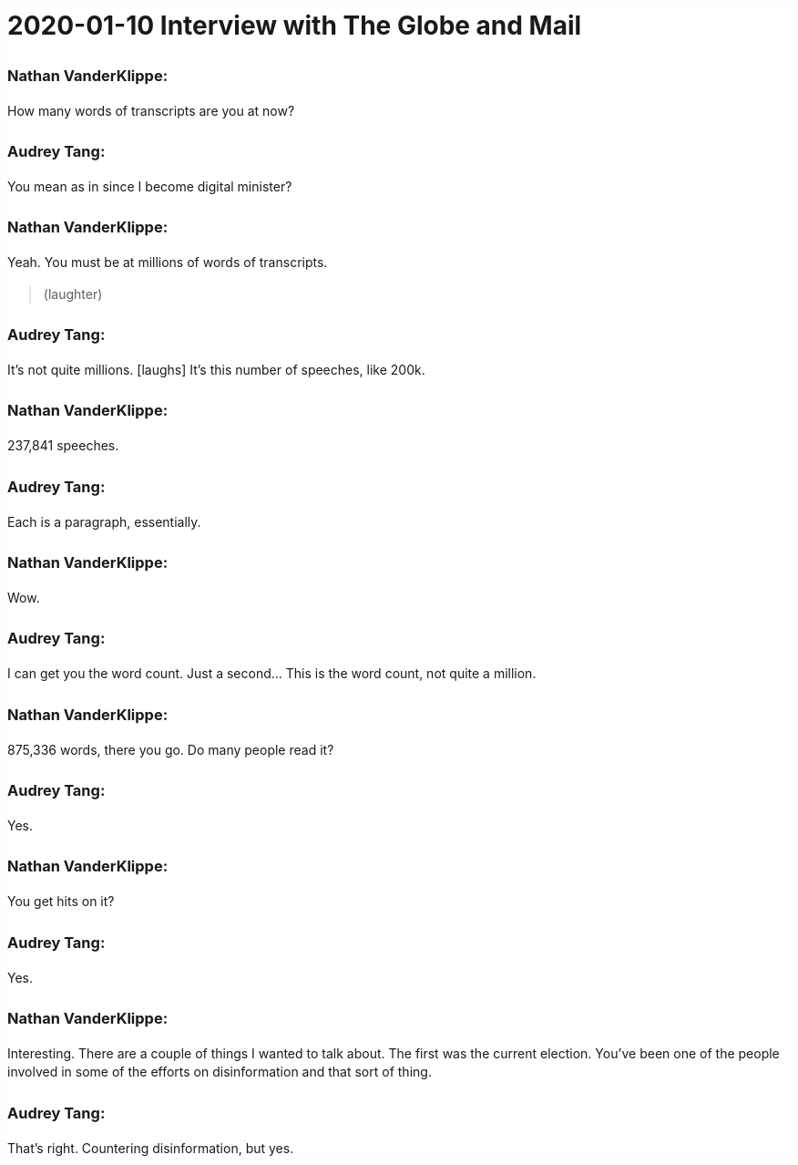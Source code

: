 # 2020-01-10 Interview with The Globe and Mail

### Nathan VanderKlippe:
How many words of transcripts are you at now?

### Audrey Tang:
You mean as in since I become digital minister?

### Nathan VanderKlippe:
Yeah. You must be at millions of words of transcripts.

> (laughter)

### Audrey Tang:
It’s not quite millions. \[laughs\] It’s this number of speeches, like 200k.

### Nathan VanderKlippe:
237,841 speeches.

### Audrey Tang:
Each is a paragraph, essentially.

### Nathan VanderKlippe:
Wow.

### Audrey Tang:
I can get you the word count. Just a second… This is the word count, not quite a million.

### Nathan VanderKlippe:
875,336 words, there you go. Do many people read it?

### Audrey Tang:
Yes.

### Nathan VanderKlippe:
You get hits on it?

### Audrey Tang:
Yes.

### Nathan VanderKlippe:
Interesting. There are a couple of things I wanted to talk about. The first was the current election. You’ve been one of the people involved in some of the efforts on disinformation and that sort of thing.

### Audrey Tang:
That’s right. Countering disinformation, but yes.
